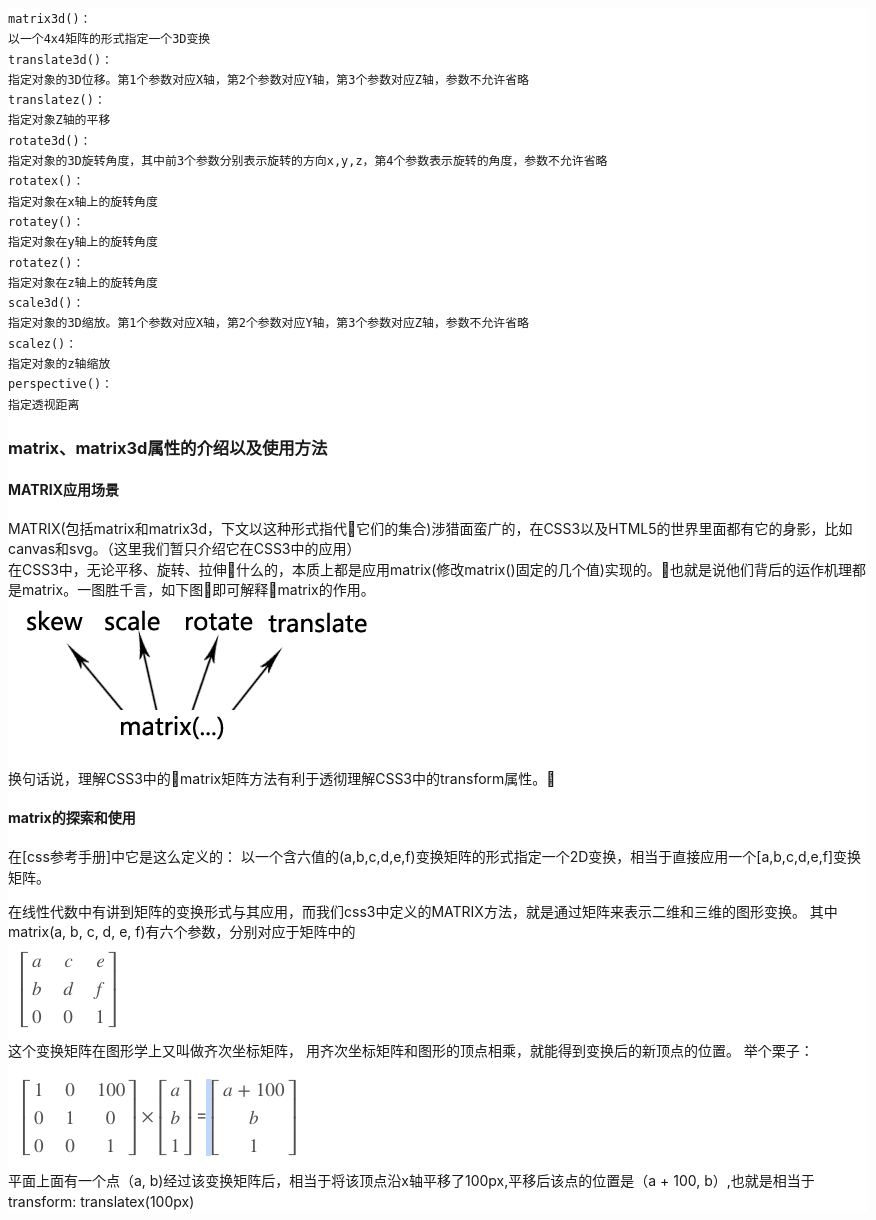     matrix3d()：
    以一个4x4矩阵的形式指定一个3D变换  
    translate3d()：
    指定对象的3D位移。第1个参数对应X轴，第2个参数对应Y轴，第3个参数对应Z轴，参数不允许省略  
    translatez()：
    指定对象Z轴的平移  
    rotate3d()：
    指定对象的3D旋转角度，其中前3个参数分别表示旋转的方向x,y,z，第4个参数表示旋转的角度，参数不允许省略  
    rotatex()：
    指定对象在x轴上的旋转角度  
    rotatey()：
    指定对象在y轴上的旋转角度  
    rotatez()：
    指定对象在z轴上的旋转角度  
    scale3d()：
    指定对象的3D缩放。第1个参数对应X轴，第2个参数对应Y轴，第3个参数对应Z轴，参数不允许省略  
    scalez()：
    指定对象的z轴缩放  
    perspective()：
    指定透视距离   

### matrix、matrix3d属性的介绍以及使用方法
#### MATRIX应用场景
MATRIX(包括matrix和matrix3d，下文以这种形式指代它们的集合)涉猎面蛮广的，在CSS3以及HTML5的世界里面都有它的身影，比如canvas和svg。（这里我们暂只介绍它在CSS3中的应用）  
在CSS3中，无论平移、旋转、拉伸什么的，本质上都是应用matrix(修改matrix()固定的几个值)实现的。也就是说他们背后的运作机理都是matrix。一图胜千言，如下图即可解释matrix的作用。  
![matrix](./img/matrix作用.png)  
换句话说，理解CSS3中的matrix矩阵方法有利于透彻理解CSS3中的transform属性。
#### matrix的探索和使用
在[css参考手册]中它是这么定义的： 以一个含六值的(a,b,c,d,e,f)变换矩阵的形式指定一个2D变换，相当于直接应用一个[a,b,c,d,e,f]变换矩阵。

在线性代数中有讲到矩阵的变换形式与其应用，而我们css3中定义的MATRIX方法，就是通过矩阵来表示二维和三维的图形变换。
其中matrix(a, b, c, d, e, f)有六个参数，分别对应于矩阵中的  
![matrix](./img/matrix3.png)  
这个变换矩阵在图形学上又叫做齐次坐标矩阵， 用齐次坐标矩阵和图形的顶点相乘，就能得到变换后的新顶点的位置。
举个栗子：  
 ![matrix](./img/matrix1.png)   
平面上面有一个点（a, b)经过该变换矩阵后，相当于将该顶点沿x轴平移了100px,平移后该点的位置是（a + 100, b）,也就是相当于transform: translatex(100px)

[1]: http://css.doyoe.com "css参考手册"
[2]: ./transition.html "transition用法"
[3]: ./animation.html "animation的demo"
[4]: ./perspective.html "perspective的demo"
[5]: https://www.zhangxinxu.com/study/201206/css3-transform-matrix-skew.html "matrix和skew的demo"
[6]: https://www.zhangxinxu.com/study/201206/css3-transform-matrix-mirror.html "matrix与镜像对称的demo"